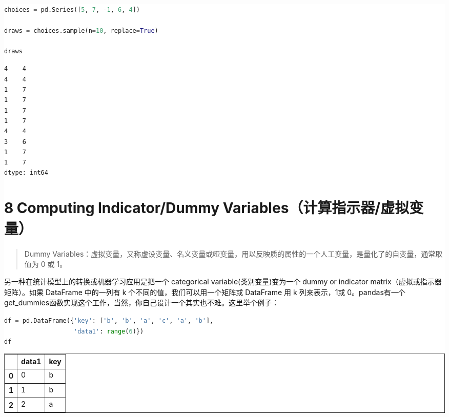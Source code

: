 
```Python
choices = pd.Series([5, 7, -1, 6, 4])

draws = choices.sample(n=10, replace=True)

draws
```




    4    4
    4    4
    1    7
    1    7
    1    7
    1    7
    4    4
    3    6
    1    7
    1    7
    dtype: int64



# 8 Computing Indicator/Dummy Variables（计算指示器/虚拟变量）

> Dummy Variables：虚拟变量，又称虚设变量、名义变量或哑变量，用以反映质的属性的一个人工变量，是量化了的自变量，通常取值为 0 或 1。

另一种在统计模型上的转换或机器学习应用是把一个 categorical variable(类别变量)变为一个 dummy or indicator matrix（虚拟或指示器矩阵）。如果 DataFrame 中的一列有 k 个不同的值，我们可以用一个矩阵或 DataFrame 用 k 列来表示，1或 0。pandas有一个 get_dummies函数实现这个工作，当然，你自己设计一个其实也不难。这里举个例子：


```Python
df = pd.DataFrame({'key': ['b', 'b', 'a', 'c', 'a', 'b'],
                   'data1': range(6)})
df
```




<div>
<table border="1" class="dataframe">
  <thead>
    <tr style="text-align: right;">
      <th></th>
      <th>data1</th>
      <th>key</th>
    </tr>
  </thead>
  <tbody>
    <tr>
      <th>0</th>
      <td>0</td>
      <td>b</td>
    </tr>
    <tr>
      <th>1</th>
      <td>1</td>
      <td>b</td>
    </tr>
    <tr>
      <th>2</th>
      <td>2</td>
      <td>a</td>
    </tr>
    <tr>
